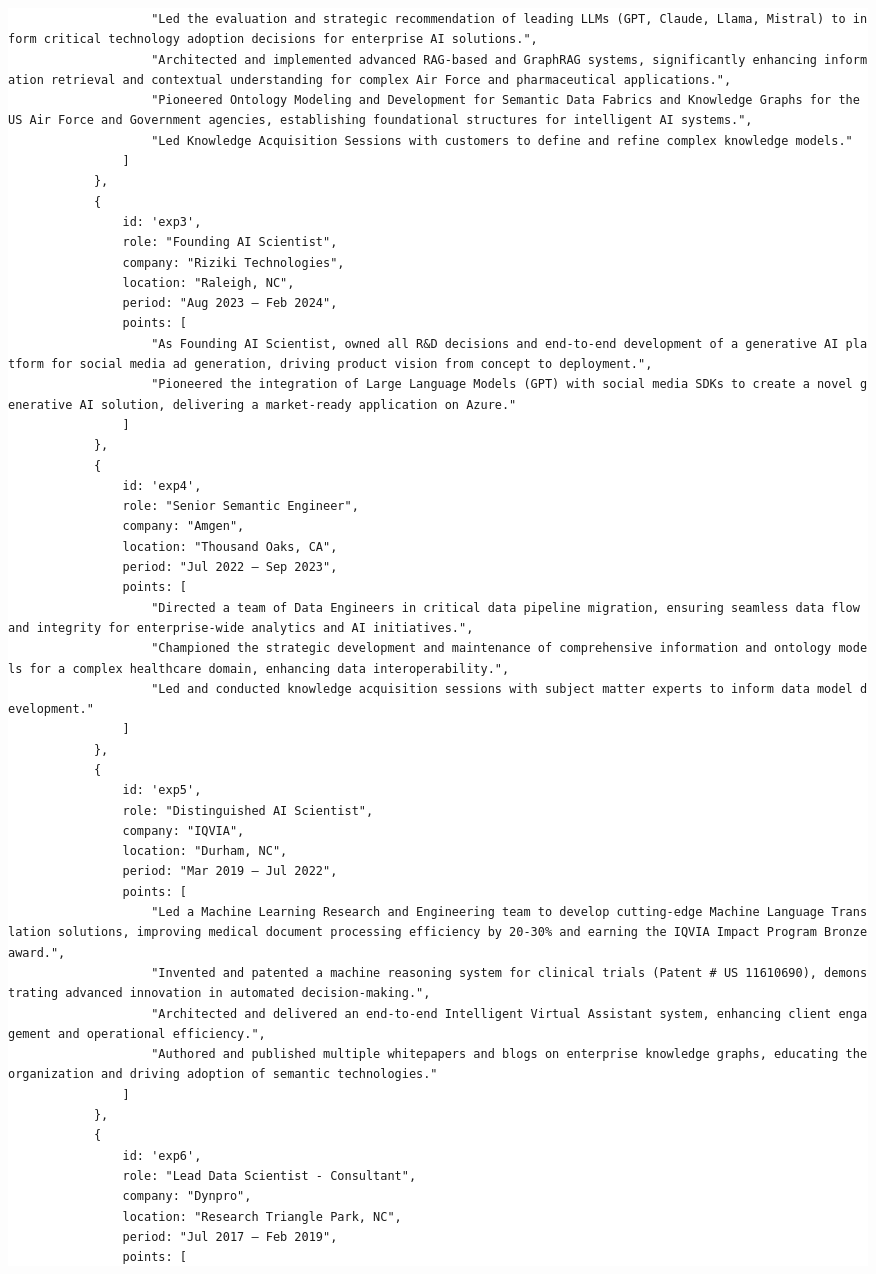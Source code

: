                         "Led the evaluation and strategic recommendation of leading LLMs (GPT, Claude, Llama, Mistral) to inform critical technology adoption decisions for enterprise AI solutions.",
                        "Architected and implemented advanced RAG-based and GraphRAG systems, significantly enhancing information retrieval and contextual understanding for complex Air Force and pharmaceutical applications.",
                        "Pioneered Ontology Modeling and Development for Semantic Data Fabrics and Knowledge Graphs for the US Air Force and Government agencies, establishing foundational structures for intelligent AI systems.",
                        "Led Knowledge Acquisition Sessions with customers to define and refine complex knowledge models."
                    ]
                },
                {
                    id: 'exp3',
                    role: "Founding AI Scientist",
                    company: "Riziki Technologies",
                    location: "Raleigh, NC",
                    period: "Aug 2023 – Feb 2024",
                    points: [
                        "As Founding AI Scientist, owned all R&D decisions and end-to-end development of a generative AI platform for social media ad generation, driving product vision from concept to deployment.",
                        "Pioneered the integration of Large Language Models (GPT) with social media SDKs to create a novel generative AI solution, delivering a market-ready application on Azure."
                    ]
                },
                {
                    id: 'exp4',
                    role: "Senior Semantic Engineer",
                    company: "Amgen",
                    location: "Thousand Oaks, CA",
                    period: "Jul 2022 – Sep 2023",
                    points: [
                        "Directed a team of Data Engineers in critical data pipeline migration, ensuring seamless data flow and integrity for enterprise-wide analytics and AI initiatives.",
                        "Championed the strategic development and maintenance of comprehensive information and ontology models for a complex healthcare domain, enhancing data interoperability.",
                        "Led and conducted knowledge acquisition sessions with subject matter experts to inform data model development."
                    ]
                },
                {
                    id: 'exp5',
                    role: "Distinguished AI Scientist",
                    company: "IQVIA",
                    location: "Durham, NC",
                    period: "Mar 2019 – Jul 2022",
                    points: [
                        "Led a Machine Learning Research and Engineering team to develop cutting-edge Machine Language Translation solutions, improving medical document processing efficiency by 20-30% and earning the IQVIA Impact Program Bronze award.",
                        "Invented and patented a machine reasoning system for clinical trials (Patent # US 11610690), demonstrating advanced innovation in automated decision-making.",
                        "Architected and delivered an end-to-end Intelligent Virtual Assistant system, enhancing client engagement and operational efficiency.",
                        "Authored and published multiple whitepapers and blogs on enterprise knowledge graphs, educating the organization and driving adoption of semantic technologies."
                    ]
                },
                {
                    id: 'exp6',
                    role: "Lead Data Scientist - Consultant",
                    company: "Dynpro",
                    location: "Research Triangle Park, NC",
                    period: "Jul 2017 – Feb 2019",
                    points: [